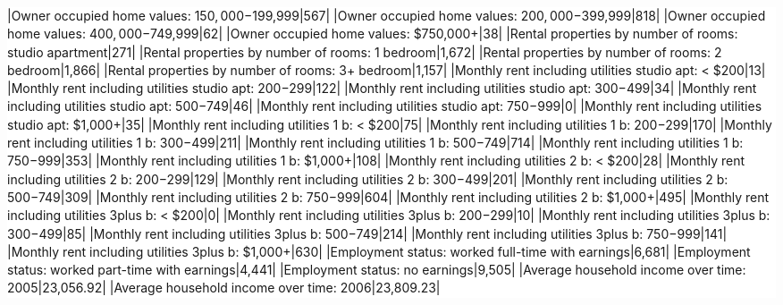 |Owner occupied home values: $150,000-$199,999|567|
|Owner occupied home values: $200,000-$399,999|818|
|Owner occupied home values: $400,000-$749,999|62|
|Owner occupied home values: $750,000+|38|
|Rental properties by number of rooms: studio apartment|271|
|Rental properties by number of rooms: 1 bedroom|1,672|
|Rental properties by number of rooms: 2 bedroom|1,866|
|Rental properties by number of rooms: 3+ bedroom|1,157|
|Monthly rent including utilities studio apt: < $200|13|
|Monthly rent including utilities studio apt: $200-$299|122|
|Monthly rent including utilities studio apt: $300-$499|34|
|Monthly rent including utilities studio apt: $500-$749|46|
|Monthly rent including utilities studio apt: $750-$999|0|
|Monthly rent including utilities studio apt: $1,000+|35|
|Monthly rent including utilities 1 b: < $200|75|
|Monthly rent including utilities 1 b: $200-$299|170|
|Monthly rent including utilities 1 b: $300-$499|211|
|Monthly rent including utilities 1 b: $500-$749|714|
|Monthly rent including utilities 1 b: $750-$999|353|
|Monthly rent including utilities 1 b: $1,000+|108|
|Monthly rent including utilities 2 b: < $200|28|
|Monthly rent including utilities 2 b: $200-$299|129|
|Monthly rent including utilities 2 b: $300-$499|201|
|Monthly rent including utilities 2 b: $500-$749|309|
|Monthly rent including utilities 2 b: $750-$999|604|
|Monthly rent including utilities 2 b: $1,000+|495|
|Monthly rent including utilities 3plus b: < $200|0|
|Monthly rent including utilities 3plus b: $200-$299|10|
|Monthly rent including utilities 3plus b: $300-$499|85|
|Monthly rent including utilities 3plus b: $500-$749|214|
|Monthly rent including utilities 3plus b: $750-$999|141|
|Monthly rent including utilities 3plus b: $1,000+|630|
|Employment status: worked full-time with earnings|6,681|
|Employment status: worked part-time with earnings|4,441|
|Employment status: no earnings|9,505|
|Average household income over time: 2005|23,056.92|
|Average household income over time: 2006|23,809.23|